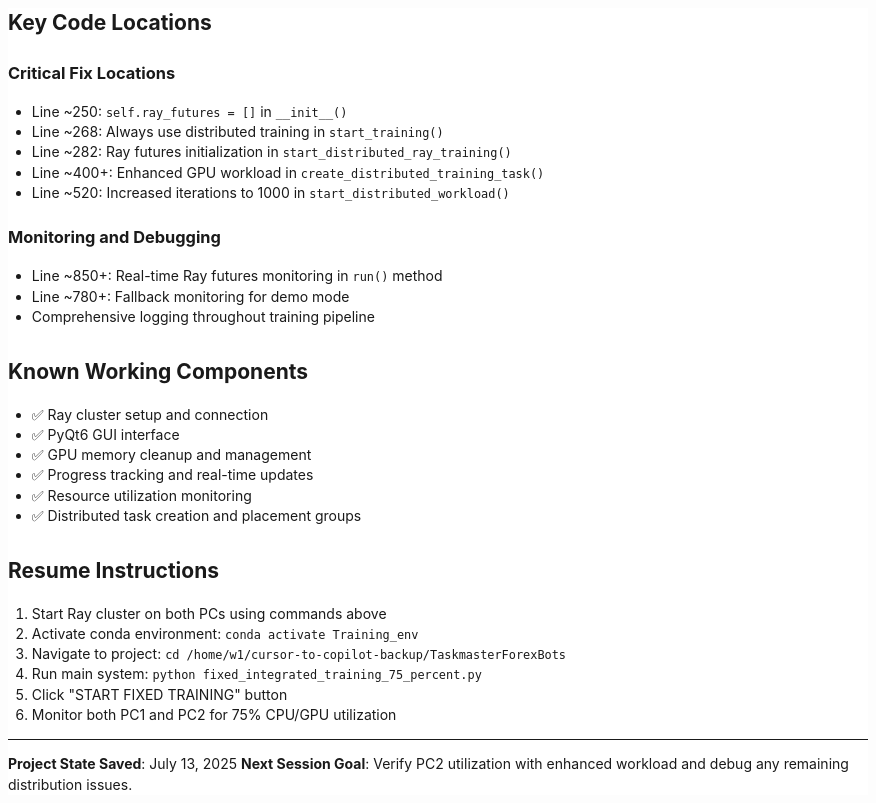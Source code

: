 ## Key Code Locations

### Critical Fix Locations
- Line ~250: `self.ray_futures = []` in `__init__()`
- Line ~268: Always use distributed training in `start_training()`
- Line ~282: Ray futures initialization in `start_distributed_ray_training()`
- Line ~400+: Enhanced GPU workload in `create_distributed_training_task()`
- Line ~520: Increased iterations to 1000 in `start_distributed_workload()`

### Monitoring and Debugging
- Line ~850+: Real-time Ray futures monitoring in `run()` method
- Line ~780+: Fallback monitoring for demo mode
- Comprehensive logging throughout training pipeline

## Known Working Components
- ✅ Ray cluster setup and connection
- ✅ PyQt6 GUI interface
- ✅ GPU memory cleanup and management
- ✅ Progress tracking and real-time updates
- ✅ Resource utilization monitoring
- ✅ Distributed task creation and placement groups

## Resume Instructions
1. Start Ray cluster on both PCs using commands above
2. Activate conda environment: `conda activate Training_env`
3. Navigate to project: `cd /home/w1/cursor-to-copilot-backup/TaskmasterForexBots`
4. Run main system: `python fixed_integrated_training_75_percent.py`
5. Click "START FIXED TRAINING" button
6. Monitor both PC1 and PC2 for 75% CPU/GPU utilization

---
**Project State Saved**: July 13, 2025
**Next Session Goal**: Verify PC2 utilization with enhanced workload and debug any remaining distribution issues.
